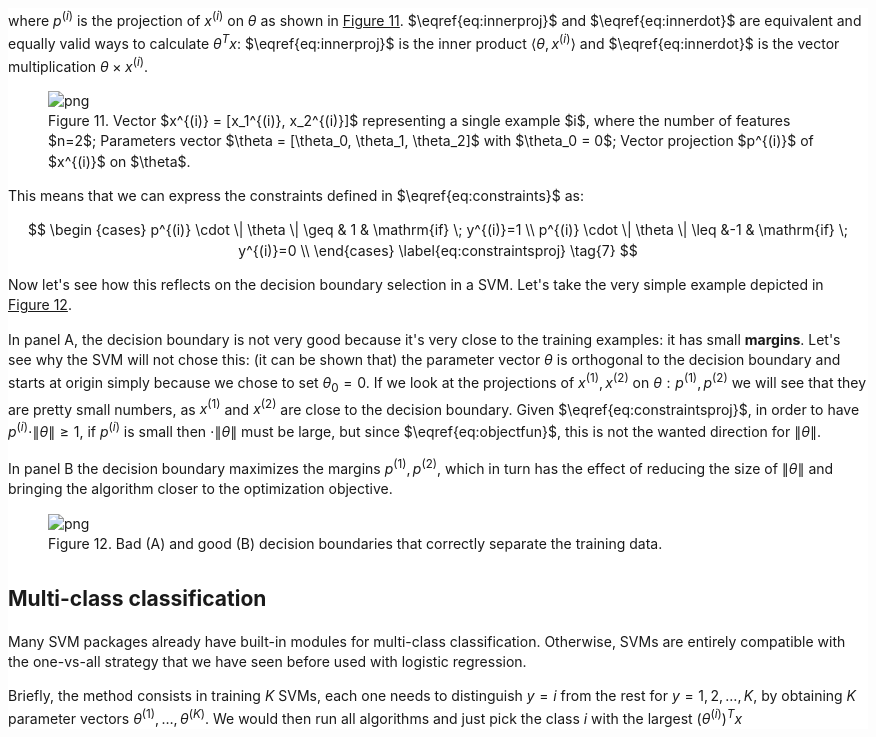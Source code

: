 where $p^{(i)}$ is the projection of $x^{(i)}$ on $\theta$ as shown in <a href="#vectproj">Figure 11</a>. $\eqref{eq:innerproj}$ and $\eqref{eq:innerdot}$ are equivalent and equally valid ways to calculate $\theta^Tx$: $\eqref{eq:innerproj}$ is the inner product $\langle \theta, x^{(i)} \rangle$ and $\eqref{eq:innerdot}$ is the vector multiplication $\theta \times x^{(i)}$.


    

<figure id="vectproj">
    <img src="{{site.baseurl}}/pages/ML-20-LargemarginClassification_files/ML-20-LargemarginClassification_13_0.png" alt="png">
    <figcaption>Figure 11. Vector $x^{(i)} = [x_1^{(i)}, x_2^{(i)}]$ representing a single example $i$,  where the number of features $n=2$; Parameters vector $\theta = [\theta_0, \theta_1, \theta_2]$ with $\theta_0 = 0$; Vector projection $p^{(i)}$ of $x^{(i)}$ on $\theta$.</figcaption>
</figure>

This means that we can express the constraints defined in $\eqref{eq:constraints}$ as:

$$
\begin {cases}
p^{(i)} \cdot \| \theta \| \geq & 1  & \mathrm{if} \; y^{(i)}=1 \\
p^{(i)} \cdot \| \theta \| \leq &-1 & \mathrm{if} \; y^{(i)}=0 \\
\end{cases}
\label{eq:constraintsproj} \tag{7}
$$

Now let's see how this reflects on the decision boundary selection in a SVM. Let's take the very simple example depicted in <a href="#decboundsvmsimpleex">Figure 12</a>.

In panel A, the decision boundary is not very good because it's very close to the training examples: it has small **margins**. Let's see why the SVM will not chose this: (it can be shown that) the parameter vector $\theta$ is orthogonal to the decision boundary and starts at origin simply because we chose to set $\theta_0=0$. If we look at the projections of $x^{(1)}, x^{(2)}$ on $\theta : p^{(1)},p^{(2)}$ we will see that they are pretty small numbers, as $x^{(1)}$ and $x^{(2)}$ are close to the decision boundary. Given $\eqref{eq:constraintsproj}$, in order to have $p^{(i)} \cdot \| \theta \| \geq  1$, if $p^{(i)}$ is small then $\cdot \| \theta \|$ must be large, but since $\eqref{eq:objectfun}$, this is not the wanted direction for $\| \theta \|$.

In panel B the decision boundary maximizes the margins $p^{(1)},p^{(2)}$, which in turn has the effect of reducing the size of $\| \theta \|$ and bringing the algorithm closer to the optimization objective.


    

<figure id="decboundsvmsimpleex">
    <img src="{{site.baseurl}}/pages/ML-20-LargemarginClassification_files/ML-20-LargemarginClassification_15_0.png" alt="png">
    <figcaption>Figure 12. Bad (A) and good (B) decision boundaries that correctly separate the training data.</figcaption>
</figure>

## Multi-class classification
Many SVM packages already have built-in modules for multi-class classification. Otherwise, SVMs are entirely compatible with the one-vs-all strategy that we have seen before used with logistic regression. 

Briefly, the method consists in training $K$ SVMs, each one needs to distinguish $y=i$ from the rest for $y = 1, 2, \ldots, K$, by obtaining $K$ parameter vectors $\theta^{(1)}, \ldots, \theta^{(K)}$. We would then run all algorithms and just pick the class $i$ with the largest $\left( \theta^{(i)}\right)^Tx$
